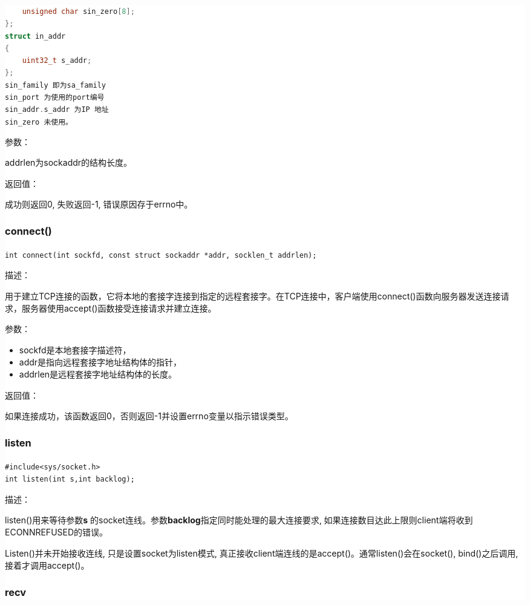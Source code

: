 ```c
    unsigned char sin_zero[8];
};
struct in_addr
{
    uint32_t s_addr;
};
sin_family 即为sa_family
sin_port 为使用的port编号
sin_addr.s_addr 为IP 地址
sin_zero 未使用。
```

参数：

addrlen为sockaddr的结构长度。

返回值：

成功则返回0, 失败返回-1, 错误原因存于errno中。



### connect()

```
int connect(int sockfd, const struct sockaddr *addr, socklen_t addrlen);
```

描述：

用于建立TCP连接的函数，它将本地的套接字连接到指定的远程套接字。在TCP连接中，客户端使用connect()函数向服务器发送连接请求，服务器使用accept()函数接受连接请求并建立连接。

参数：

- sockfd是本地套接字描述符，
- addr是指向远程套接字地址结构体的指针，
- addrlen是远程套接字地址结构体的长度。

返回值：

如果连接成功，该函数返回0，否则返回-1并设置errno变量以指示错误类型。



### listen

```
#include<sys/socket.h>
int listen(int s,int backlog);
```

描述：

listen()用来等待参数**s** 的socket连线。参数**backlog**指定同时能处理的最大连接要求, 如果连接数目达此上限则client端将收到ECONNREFUSED的错误。

Listen()并未开始接收连线, 只是设置socket为listen模式, 真正接收client端连线的是accept()。通常listen()会在socket(), bind()之后调用, 接着才调用accept()。



### recv
